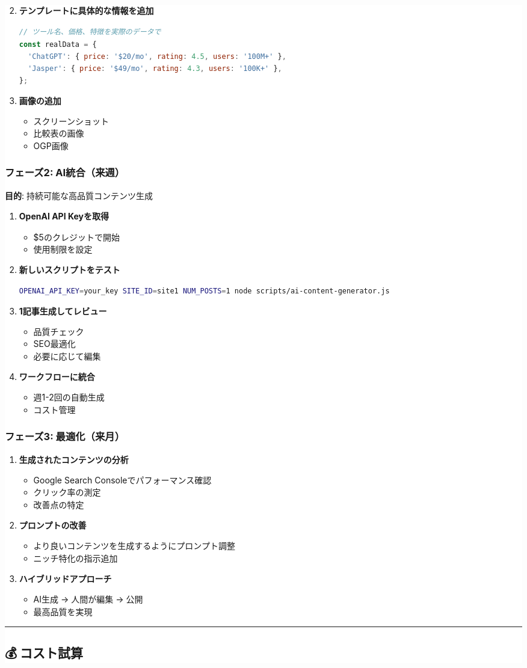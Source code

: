 2. **テンプレートに具体的な情報を追加**
   ```javascript
   // ツール名、価格、特徴を実際のデータで
   const realData = {
     'ChatGPT': { price: '$20/mo', rating: 4.5, users: '100M+' },
     'Jasper': { price: '$49/mo', rating: 4.3, users: '100K+' },
   };
   ```

3. **画像の追加**
   - スクリーンショット
   - 比較表の画像
   - OGP画像

### フェーズ2: AI統合（来週）

**目的**: 持続可能な高品質コンテンツ生成

1. **OpenAI API Keyを取得**
   - $5のクレジットで開始
   - 使用制限を設定

2. **新しいスクリプトをテスト**
   ```bash
   OPENAI_API_KEY=your_key SITE_ID=site1 NUM_POSTS=1 node scripts/ai-content-generator.js
   ```

3. **1記事生成してレビュー**
   - 品質チェック
   - SEO最適化
   - 必要に応じて編集

4. **ワークフローに統合**
   - 週1-2回の自動生成
   - コスト管理

### フェーズ3: 最適化（来月）

1. **生成されたコンテンツの分析**
   - Google Search Consoleでパフォーマンス確認
   - クリック率の測定
   - 改善点の特定

2. **プロンプトの改善**
   - より良いコンテンツを生成するようにプロンプト調整
   - ニッチ特化の指示追加

3. **ハイブリッドアプローチ**
   - AI生成 → 人間が編集 → 公開
   - 最高品質を実現

---

## 💰 コスト試算
